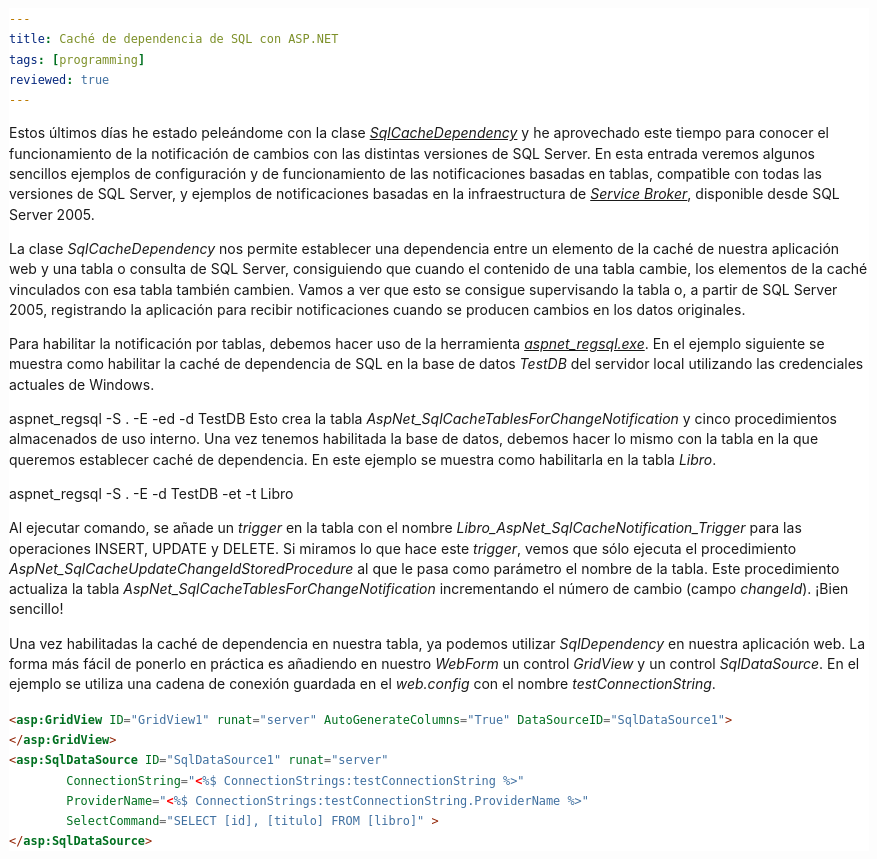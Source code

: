```yaml
---
title: Caché de dependencia de SQL con ASP.NET
tags: [programming]
reviewed: true
---
```

Estos últimos días he estado peleándome con la clase [_SqlCacheDependency_](http://msdn.microsoft.com/es-es/library/system.web.caching.sqlcachedependency.aspx) y he aprovechado este tiempo para conocer el funcionamiento de la notificación de cambios con las distintas versiones de SQL Server. En esta entrada veremos algunos sencillos ejemplos de configuración y de funcionamiento de las notificaciones basadas en tablas, compatible con todas las versiones de SQL Server, y ejemplos de notificaciones basadas en la infraestructura de [_Service Broker_](http://msdn.microsoft.com/es-es/library/ms166043(v=SQL.90).aspx), disponible desde SQL Server 2005.

La clase _SqlCacheDependency_ nos permite establecer una dependencia entre un elemento de la caché de nuestra aplicación web y una tabla o consulta de SQL Server, consiguiendo que cuando el contenido de una tabla cambie, los elementos de la caché vinculados con esa tabla también cambien. Vamos a ver que esto se consigue supervisando la tabla o, a partir de SQL Server 2005, registrando la aplicación para recibir notificaciones cuando se producen cambios en los datos originales.

Para habilitar la notificación por tablas, debemos hacer uso de la herramienta [_aspnet\_regsql.exe_](http://msdn.microsoft.com/es-es/library/ms229862.aspx). En el ejemplo siguiente se muestra como habilitar la caché de dependencia de SQL en la base de datos _TestDB_ del servidor local utilizando las credenciales actuales de Windows.

aspnet\_regsql -S . -E -ed -d TestDB </pre> Esto crea la tabla _AspNet\_SqlCacheTablesForChangeNotification_ y cinco procedimientos almacenados de uso interno. Una vez tenemos habilitada la base de datos, debemos hacer lo mismo con la tabla en la que queremos establecer caché de dependencia. En este ejemplo se muestra como habilitarla en la tabla _Libro_.

aspnet\_regsql -S . -E -d TestDB -et -t Libro

Al ejecutar comando, se añade un _trigger_ en la tabla con el nombre _Libro\_AspNet\_SqlCacheNotification\_Trigger_ para las operaciones INSERT, UPDATE y DELETE. Si miramos lo que hace este _trigger_, vemos que sólo ejecuta el procedimiento _AspNet\_SqlCacheUpdateChangeIdStoredProcedure_ al que le pasa como parámetro el nombre de la tabla. Este procedimiento actualiza la tabla _AspNet\_SqlCacheTablesForChangeNotification_ incrementando el número de cambio (campo _changeId_). ¡Bien sencillo!

Una vez habilitadas la caché de dependencia en nuestra tabla, ya podemos utilizar _SqlDependency_ en nuestra aplicación web. La forma más fácil de ponerlo en práctica es añadiendo en nuestro _WebForm_ un control _GridView_ y un control _SqlDataSource_. En el ejemplo se utiliza una cadena de conexión guardada en el _web.config_ con el nombre _testConnectionString_.

```html
<asp:GridView ID="GridView1" runat="server" AutoGenerateColumns="True" DataSourceID="SqlDataSource1">
</asp:GridView>
<asp:SqlDataSource ID="SqlDataSource1" runat="server" 
        ConnectionString="<%$ ConnectionStrings:testConnectionString %>" 
        ProviderName="<%$ ConnectionStrings:testConnectionString.ProviderName %>" 
        SelectCommand="SELECT [id], [titulo] FROM [libro]" >
</asp:SqlDataSource>
```
